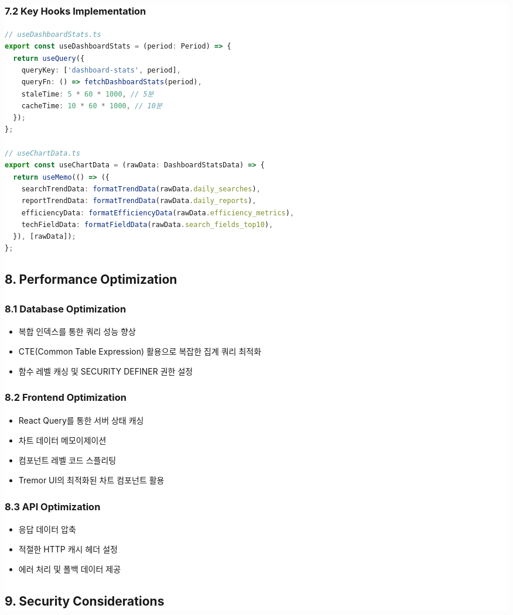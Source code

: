 ### 7.2 Key Hooks Implementation

```typescript
// useDashboardStats.ts
export const useDashboardStats = (period: Period) => {
  return useQuery({
    queryKey: ['dashboard-stats', period],
    queryFn: () => fetchDashboardStats(period),
    staleTime: 5 * 60 * 1000, // 5분
    cacheTime: 10 * 60 * 1000, // 10분
  });
};

// useChartData.ts
export const useChartData = (rawData: DashboardStatsData) => {
  return useMemo(() => ({
    searchTrendData: formatTrendData(rawData.daily_searches),
    reportTrendData: formatTrendData(rawData.daily_reports),
    efficiencyData: formatEfficiencyData(rawData.efficiency_metrics),
    techFieldData: formatFieldData(rawData.search_fields_top10),
  }), [rawData]);
};
```

## 8. Performance Optimization

### 8.1 Database Optimization

* 복합 인덱스를 통한 쿼리 성능 향상

* CTE(Common Table Expression) 활용으로 복잡한 집계 쿼리 최적화

* 함수 레벨 캐싱 및 SECURITY DEFINER 권한 설정

### 8.2 Frontend Optimization

* React Query를 통한 서버 상태 캐싱

* 차트 데이터 메모이제이션

* 컴포넌트 레벨 코드 스플리팅

* Tremor UI의 최적화된 차트 컴포넌트 활용

### 8.3 API Optimization

* 응답 데이터 압축

* 적절한 HTTP 캐시 헤더 설정

* 에러 처리 및 폴백 데이터 제공

## 9. Security Considerations
